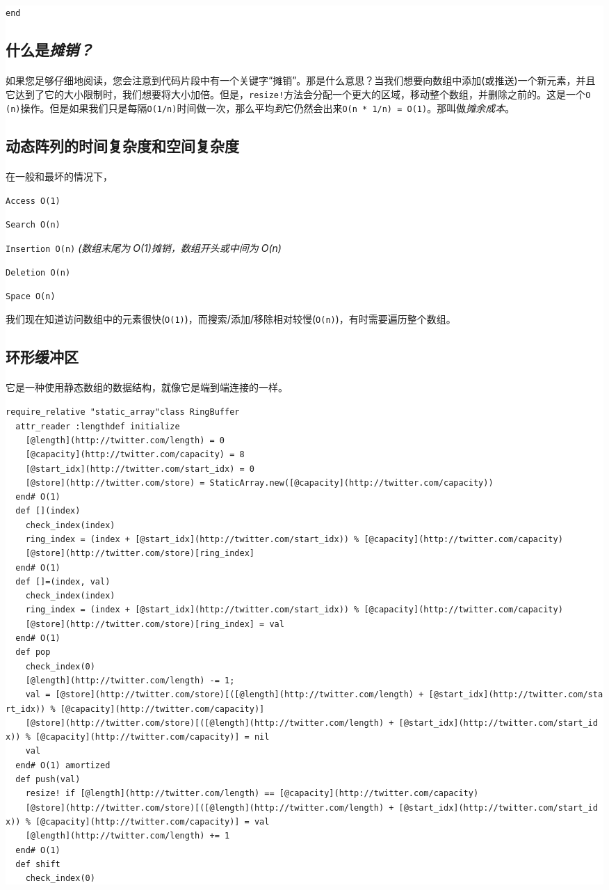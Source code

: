 ```
end
```

## 什么是*摊销？*

如果您足够仔细地阅读，您会注意到代码片段中有一个关键字“摊销”。那是什么意思？当我们想要向数组中添加(或推送)一个新元素，并且它达到了它的大小限制时，我们想要将大小加倍。但是，`resize!`方法会分配一个更大的区域，移动整个数组，并删除之前的。这是一个`O(n)`操作。但是如果我们只是每隔`O(1/n)`时间做一次，那么平均*到*它仍然会出来`O(n * 1/n) = O(1)`。那叫做*摊余成本*。

## 动态阵列的时间复杂度和空间复杂度

在一般和最坏的情况下，

`Access O(1)`

`Search O(n)`

`Insertion O(n)` *(数组末尾为 O(1)摊销，数组开头或中间为 O(n)*

`Deletion O(n)`

`Space O(n)`

我们现在知道访问数组中的元素很快(`O(1)`)，而搜索/添加/移除相对较慢(`O(n)`)，有时需要遍历整个数组。

## 环形缓冲区

它是一种使用静态数组的数据结构，就像它是端到端连接的一样。

```
require_relative "static_array"class RingBuffer
  attr_reader :lengthdef initialize
    [@length](http://twitter.com/length) = 0
    [@capacity](http://twitter.com/capacity) = 8
    [@start_idx](http://twitter.com/start_idx) = 0
    [@store](http://twitter.com/store) = StaticArray.new([@capacity](http://twitter.com/capacity))
  end# O(1)
  def [](index)
    check_index(index)
    ring_index = (index + [@start_idx](http://twitter.com/start_idx)) % [@capacity](http://twitter.com/capacity)
    [@store](http://twitter.com/store)[ring_index]
  end# O(1)
  def []=(index, val)
    check_index(index)
    ring_index = (index + [@start_idx](http://twitter.com/start_idx)) % [@capacity](http://twitter.com/capacity)
    [@store](http://twitter.com/store)[ring_index] = val
  end# O(1)
  def pop
    check_index(0)
    [@length](http://twitter.com/length) -= 1;
    val = [@store](http://twitter.com/store)[([@length](http://twitter.com/length) + [@start_idx](http://twitter.com/start_idx)) % [@capacity](http://twitter.com/capacity)]
    [@store](http://twitter.com/store)[([@length](http://twitter.com/length) + [@start_idx](http://twitter.com/start_idx)) % [@capacity](http://twitter.com/capacity)] = nil
    val
  end# O(1) amortized
  def push(val)
    resize! if [@length](http://twitter.com/length) == [@capacity](http://twitter.com/capacity)
    [@store](http://twitter.com/store)[([@length](http://twitter.com/length) + [@start_idx](http://twitter.com/start_idx)) % [@capacity](http://twitter.com/capacity)] = val
    [@length](http://twitter.com/length) += 1
  end# O(1)
  def shift
    check_index(0)
```